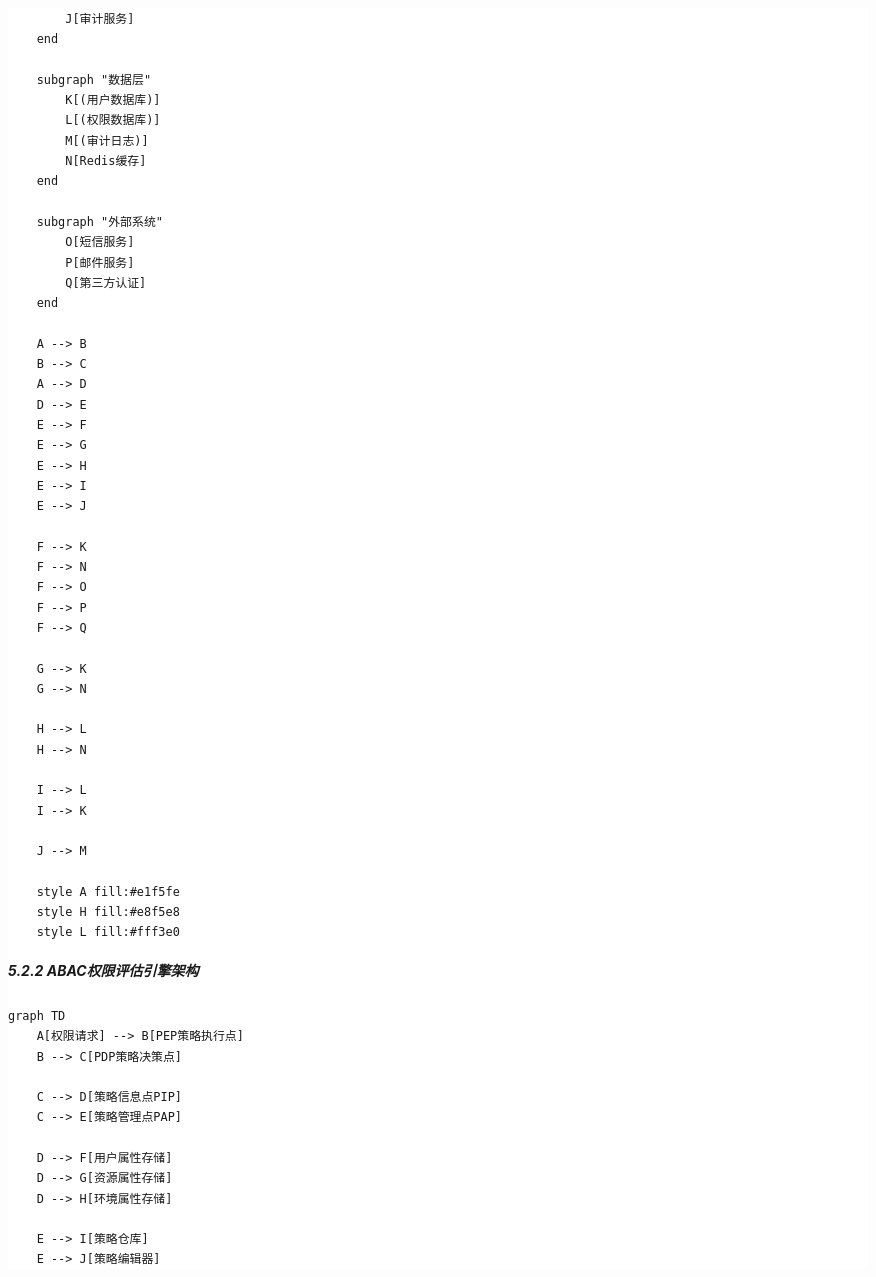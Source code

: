 ```mermaid
        J[审计服务]
    end
    
    subgraph "数据层"
        K[(用户数据库)]
        L[(权限数据库)]
        M[(审计日志)]
        N[Redis缓存]
    end
    
    subgraph "外部系统"
        O[短信服务]
        P[邮件服务]
        Q[第三方认证]
    end
    
    A --> B
    B --> C
    A --> D
    D --> E
    E --> F
    E --> G
    E --> H
    E --> I
    E --> J
    
    F --> K
    F --> N
    F --> O
    F --> P
    F --> Q
    
    G --> K
    G --> N
    
    H --> L
    H --> N
    
    I --> L
    I --> K
    
    J --> M
    
    style A fill:#e1f5fe
    style H fill:#e8f5e8
    style L fill:#fff3e0
```

##### 5.2.2 ABAC权限评估引擎架构

```mermaid
graph TD
    A[权限请求] --> B[PEP策略执行点]
    B --> C[PDP策略决策点]
    
    C --> D[策略信息点PIP]
    C --> E[策略管理点PAP]
    
    D --> F[用户属性存储]
    D --> G[资源属性存储]
    D --> H[环境属性存储]
    
    E --> I[策略仓库]
    E --> J[策略编辑器]
```